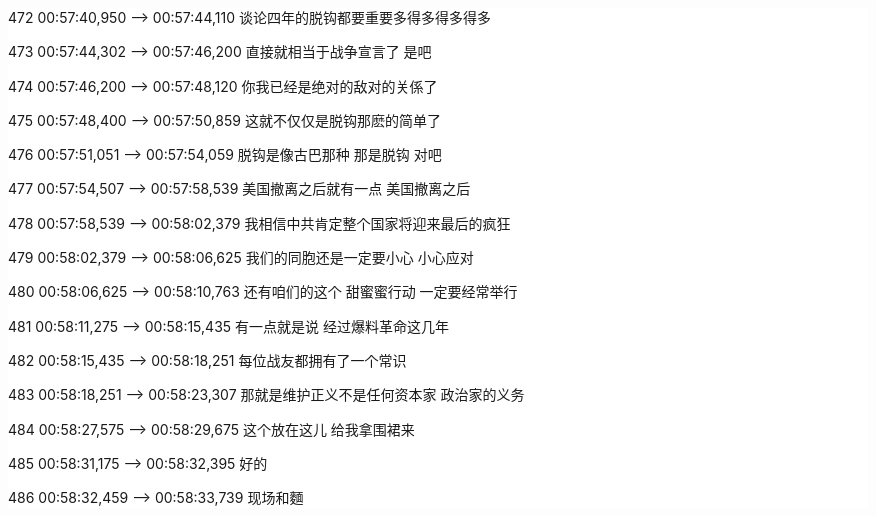 472
00:57:40,950 –&gt; 00:57:44,110
谈论四年的脱钩都要重要多得多得多得多
 
473
00:57:44,302 –&gt; 00:57:46,200
直接就相当于战争宣言了 是吧
 
474
00:57:46,200 –&gt; 00:57:48,120
你我已经是绝对的敌对的关係了
 
475
00:57:48,400 –&gt; 00:57:50,859
这就不仅仅是脱钩那麽的简单了
 
476
00:57:51,051 –&gt; 00:57:54,059
脱钩是像古巴那种 那是脱钩 对吧
 
477
00:57:54,507 –&gt; 00:57:58,539
美国撤离之后就有一点 美国撤离之后
 
478
00:57:58,539 –&gt; 00:58:02,379
我相信中共肯定整个国家将迎来最后的疯狂
 
479
00:58:02,379 –&gt; 00:58:06,625
我们的同胞还是一定要小心 小心应对
 
480
00:58:06,625 –&gt; 00:58:10,763
还有咱们的这个 甜蜜蜜行动 一定要经常举行
 
481
00:58:11,275 –&gt; 00:58:15,435
有一点就是说 经过爆料革命这几年
 
482
00:58:15,435 –&gt; 00:58:18,251
每位战友都拥有了一个常识
 
483
00:58:18,251 –&gt; 00:58:23,307
那就是维护正义不是任何资本家 政治家的义务
 
484
00:58:27,575 –&gt; 00:58:29,675
这个放在这儿 给我拿围裙来
 
485
00:58:31,175 –&gt; 00:58:32,395
好的
 
486
00:58:32,459 –&gt; 00:58:33,739
现场和麵
 
